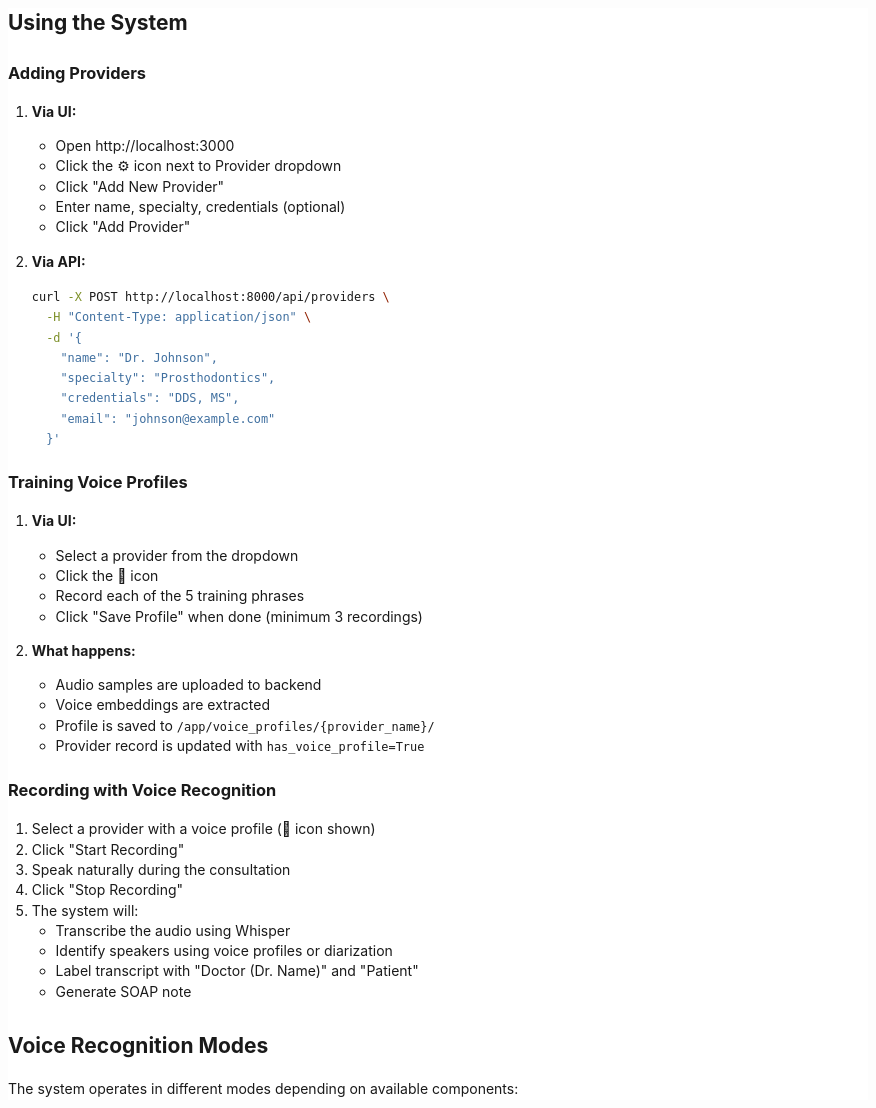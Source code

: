 ## Using the System

### Adding Providers

1. **Via UI:**
   - Open http://localhost:3000
   - Click the ⚙️ icon next to Provider dropdown
   - Click "Add New Provider"
   - Enter name, specialty, credentials (optional)
   - Click "Add Provider"

2. **Via API:**
   ```bash
   curl -X POST http://localhost:8000/api/providers \
     -H "Content-Type: application/json" \
     -d '{
       "name": "Dr. Johnson",
       "specialty": "Prosthodontics",
       "credentials": "DDS, MS",
       "email": "johnson@example.com"
     }'
   ```

### Training Voice Profiles

1. **Via UI:**
   - Select a provider from the dropdown
   - Click the 🎤 icon
   - Record each of the 5 training phrases
   - Click "Save Profile" when done (minimum 3 recordings)

2. **What happens:**
   - Audio samples are uploaded to backend
   - Voice embeddings are extracted
   - Profile is saved to `/app/voice_profiles/{provider_name}/`
   - Provider record is updated with `has_voice_profile=True`

### Recording with Voice Recognition

1. Select a provider with a voice profile (🎤 icon shown)
2. Click "Start Recording"
3. Speak naturally during the consultation
4. Click "Stop Recording"
5. The system will:
   - Transcribe the audio using Whisper
   - Identify speakers using voice profiles or diarization
   - Label transcript with "Doctor (Dr. Name)" and "Patient"
   - Generate SOAP note

## Voice Recognition Modes

The system operates in different modes depending on available components:
